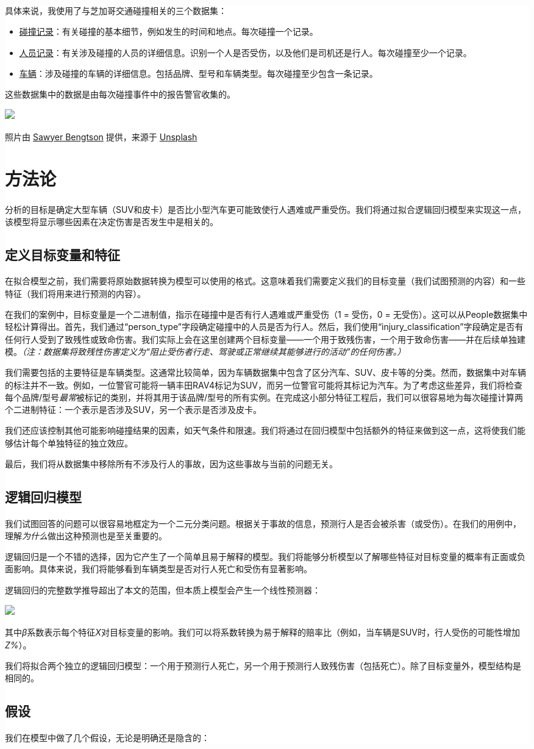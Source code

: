 具体来说，我使用了与芝加哥交通碰撞相关的三个数据集：

+   [碰撞记录](https://dev.socrata.com/foundry/data.cityofchicago.org/85ca-t3if)：有关碰撞的基本细节，例如发生的时间和地点。每次碰撞一个记录。

+   [人员记录](https://dev.socrata.com/foundry/data.cityofchicago.org/u6pd-qa9d)：有关涉及碰撞的人员的详细信息。识别一个人是否受伤，以及他们是司机还是行人。每次碰撞至少一个记录。

+   [车辆](https://dev.socrata.com/foundry/data.cityofchicago.org/68nd-jvt3)：涉及碰撞的车辆的详细信息。包括品牌、型号和车辆类型。每次碰撞至少包含一条记录。

这些数据集中的数据是由每次碰撞事件中的报告警官收集的。

![](../Images/0d91a0d0984c4c6d4adb5128604c53cc.png)

照片由 [Sawyer Bengtson](https://unsplash.com/@sawyerbengtson?utm_source=medium&utm_medium=referral) 提供，来源于 [Unsplash](https://unsplash.com/?utm_source=medium&utm_medium=referral)

# 方法论

分析的目标是确定大型车辆（SUV和皮卡）是否比小型汽车更可能致使行人遇难或严重受伤。我们将通过拟合逻辑回归模型来实现这一点，该模型将显示哪些因素在决定伤害是否发生中是相关的。

## 定义目标变量和特征

在拟合模型之前，我们需要将原始数据转换为模型可以使用的格式。这意味着我们需要定义我们的目标变量（我们试图预测的内容）和一些特征（我们将用来进行预测的内容）。

在我们的案例中，目标变量是一个二进制值，指示在碰撞中是否有行人遇难或严重受伤（1 = 受伤，0 = 无受伤）。这可以从People数据集中轻松计算得出。首先，我们通过“person_type”字段确定碰撞中的人员是否为行人。然后，我们使用“injury_classification”字段确定是否有任何行人受到了致残性或致命伤害。我们实际上会在这里创建两个目标变量——一个用于致残伤害，一个用于致命伤害——并在后续单独建模。*（注：数据集将致残性伤害定义为“阻止受伤者行走、驾驶或正常继续其能够进行的活动”的任何伤害。）*

我们需要包括的主要特征是车辆类型。这通常比较简单，因为车辆数据集中包含了区分汽车、SUV、皮卡等的分类。然而，数据集中对车辆的标注并不一致。例如，一位警官可能将一辆丰田RAV4标记为SUV，而另一位警官可能将其标记为汽车。为了考虑这些差异，我们将检查每个品牌/型号*最常*被标记的类别，并将其用于该品牌/型号的所有实例。在完成这小部分特征工程后，我们可以很容易地为每次碰撞计算两个二进制特征：一个表示是否涉及SUV，另一个表示是否涉及皮卡。

我们还应该控制其他可能影响碰撞结果的因素，如天气条件和限速。我们将通过在回归模型中包括额外的特征来做到这一点，这将使我们能够估计每个单独特征的独立效应。

最后，我们将从数据集中移除所有不涉及行人的事故，因为这些事故与当前的问题无关。

## 逻辑回归模型

我们试图回答的问题可以很容易地框定为一个二元分类问题。根据关于事故的信息，预测行人是否会被杀害（或受伤）。在我们的用例中，理解*为什么*做出这种预测也是至关重要的。

逻辑回归是一个不错的选择，因为它产生了一个简单且易于解释的模型。我们将能够分析模型以了解哪些特征对目标变量的概率有正面或负面影响。具体来说，我们将能够看到车辆类型是否对行人死亡和受伤有显著影响。

逻辑回归的完整数学推导超出了本文的范围，但本质上模型会产生一个线性预测器：

![](../Images/8241fd21b75da4843deeec0b3228470c.png)

其中*β*系数表示每个特征*X*对目标变量的影响。我们可以将系数转换为易于解释的赔率比（例如，当车辆是SUV时，行人受伤的可能性增加*Z%*）。

我们将拟合两个独立的逻辑回归模型：一个用于预测行人死亡，另一个用于预测行人致残伤害（包括死亡）。除了目标变量外，模型结构是相同的。

## 假设

我们在模型中做了几个假设，无论是明确还是隐含的：
